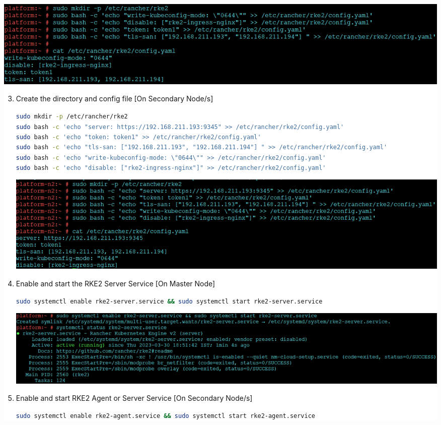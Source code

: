    ![image-20230330185036876](./images/image-20230330185036876.png) 

3.  Create the directory and config file [On Secondary Node/s]

    ```bash
    sudo mkdir -p /etc/rancher/rke2
    sudo bash -c 'echo "server: https://192.168.211.193:9345" >> /etc/rancher/rke2/config.yaml'
    sudo bash -c 'echo "token: token1" >> /etc/rancher/rke2/config.yaml'
    sudo bash -c 'echo "tls-san: ["192.168.211.193", "192.168.211.194"] " >> /etc/rancher/rke2/config.yaml'
    sudo bash -c 'echo "write-kubeconfig-mode: \"0644\"" >> /etc/rancher/rke2/config.yaml'
    sudo bash -c 'echo "disable: ["rke2-ingress-nginx"]" >> /etc/rancher/rke2/config.yaml'
    ```
    
      ![image-20230330191046169](./images/image-20230330191046169.png)
    
4. Enable and start the RKE2 Server Service [On Master Node]
   
   ```bash
   sudo systemctl enable rke2-server.service && sudo systemctl start rke2-server.service 
   ```
   
   ![image-20230330185336958](./images/image-20230330185336958.png) 
   
5. Enable and start  RKE2 Agent or Server Service [On Secondary Node/s]

   ```bash
   sudo systemctl enable rke2-agent.service && sudo systemctl start rke2-agent.service
   ```
